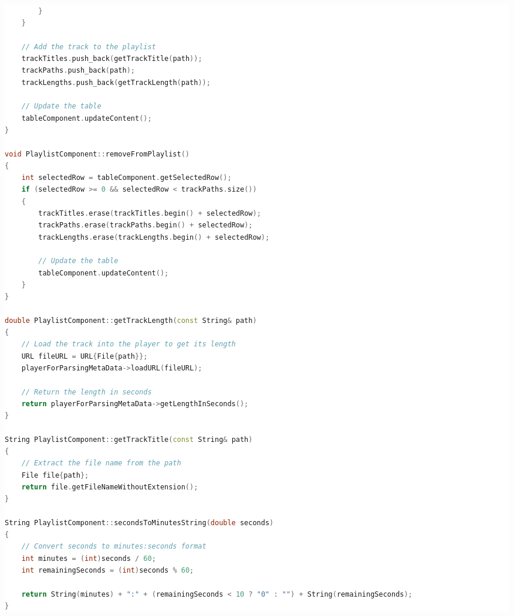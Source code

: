 ```cpp
        }
    }
    
    // Add the track to the playlist
    trackTitles.push_back(getTrackTitle(path));
    trackPaths.push_back(path);
    trackLengths.push_back(getTrackLength(path));
    
    // Update the table
    tableComponent.updateContent();
}

void PlaylistComponent::removeFromPlaylist()
{
    int selectedRow = tableComponent.getSelectedRow();
    if (selectedRow >= 0 && selectedRow < trackPaths.size())
    {
        trackTitles.erase(trackTitles.begin() + selectedRow);
        trackPaths.erase(trackPaths.begin() + selectedRow);
        trackLengths.erase(trackLengths.begin() + selectedRow);
        
        // Update the table
        tableComponent.updateContent();
    }
}

double PlaylistComponent::getTrackLength(const String& path)
{
    // Load the track into the player to get its length
    URL fileURL = URL{File{path}};
    playerForParsingMetaData->loadURL(fileURL);
    
    // Return the length in seconds
    return playerForParsingMetaData->getLengthInSeconds();
}

String PlaylistComponent::getTrackTitle(const String& path)
{
    // Extract the file name from the path
    File file{path};
    return file.getFileNameWithoutExtension();
}

String PlaylistComponent::secondsToMinutesString(double seconds)
{
    // Convert seconds to minutes:seconds format
    int minutes = (int)seconds / 60;
    int remainingSeconds = (int)seconds % 60;
    
    return String(minutes) + ":" + (remainingSeconds < 10 ? "0" : "") + String(remainingSeconds);
}
```
